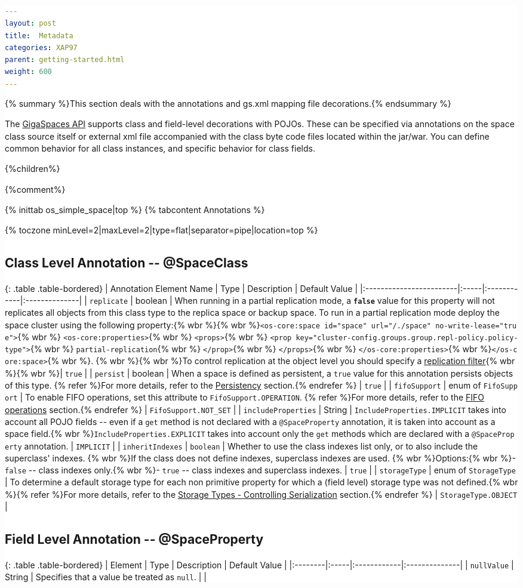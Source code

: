 ```yaml
---
layout: post
title:  Metadata
categories: XAP97
parent: getting-started.html
weight: 600
---
```


{% summary %}This section deals with the annotations and gs.xml mapping file decorations.{% endsummary %}




The [GigaSpaces API](./the-gigaspace-interface.html) supports class and field-level decorations with POJOs. These can be specified via annotations on the space class source itself or external xml file accompanied with the class byte code files located within the jar/war. You can define common behavior for all class instances, and specific behavior for class fields.


{%children%}


{%comment%}

{% inittab os_simple_space|top %}
{% tabcontent Annotations %}

{% toczone minLevel=2|maxLevel=2|type=flat|separator=pipe|location=top %}

## Class Level Annotation -- @SpaceClass

{: .table .table-bordered}
| Annotation Element Name | Type | Description | Default Value |
|:------------------------|:-----|:------------|:--------------|
| `replicate` | boolean | When running in a partial replication mode, a **`false`** value for this property will not replicates all objects from this class type to the replica space or backup space. To run in a partial replication mode deploy the space cluster using the following property:{% wbr %}{% wbr %}`<os-core:space id="space" url="/./space" no-write-lease="true">`{% wbr %} `<os-core:properties>`{% wbr %}  `<props>`{% wbr %}   `<prop key="cluster-config.groups.group.repl-policy.policy-type">`{% wbr %}      `partial-replication`{% wbr %}   `</prop>`{% wbr %}  `</props>`{% wbr %} `</os-core:properties>`{% wbr %}`</os-core:space>`{% wbr %}. {% wbr %}{% wbr %}To control replication at the object level you should specify a [replication filter](./cluster-replication-filters.html){% wbr %}{% wbr %}| `true` |
| `persist` | boolean | When a space is defined as persistent, a `true` value for this annotation persists objects of this type. {% refer %}For more details, refer to the [Persistency](./persistency.html) section.{% endrefer %} | `true` |
| `fifoSupport` | enum of `FifoSupport` | To enable FIFO operations, set this attribute to `FifoSupport.OPERATION`. {% refer %}For more details, refer to the [FIFO operations](./fifo-support.html) section.{% endrefer %} | `FifoSupport.NOT_SET` |
| `includeProperties` | String | `IncludeProperties.IMPLICIT` takes into account all POJO fields -- even if a `get` method is not declared with a `@SpaceProperty` annotation, it is taken into account as a space field.{% wbr %}`IncludeProperties.EXPLICIT` takes into account only the `get` methods which are declared with a `@SpaceProperty` annotation. | `IMPLICIT` |
| `inheritIndexes` | `boolean` | Whether to use the class indexes list only, or to also include the superclass' indexes. {% wbr %}If the class does not define indexes, superclass indexes are used. {% wbr %}Options:{% wbr %}- `false` -- class indexes only.{% wbr %}- `true` -- class indexes and superclass indexes. | `true` |
| `storageType` | enum of `StorageType` | To determine a default storage type for each non primitive property for which a (field level) storage type was not defined.{% wbr %}{% refer %}For more details, refer to the [Storage Types - Controlling Serialization](./storage-types---controlling-serialization.html) section.{% endrefer %} | `StorageType.OBJECT` |

## Field Level Annotation -- @SpaceProperty

{: .table .table-bordered}
| Element | Type | Description | Default Value |
|:--------|:-----|:------------|:--------------|
| `nullValue` | String | Specifies that a value be treated as `null`. | |
